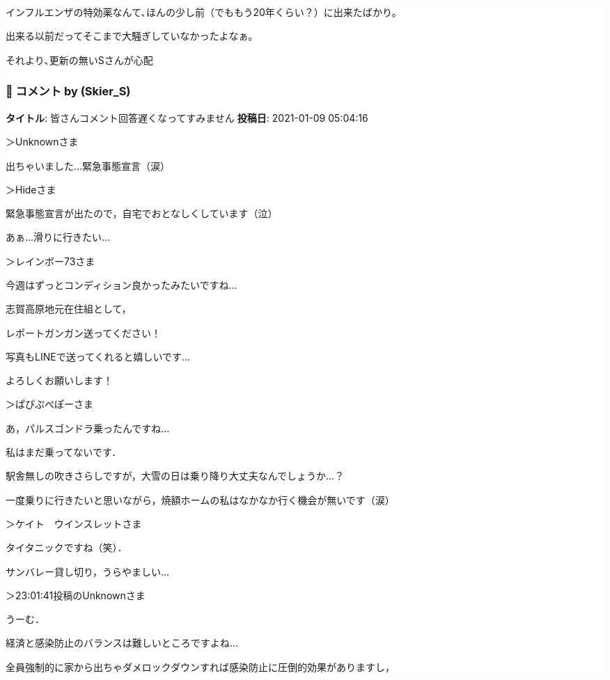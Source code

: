 インフルエンザの特効薬なんて､ほんの少し前（でももう20年くらい？）に出来たばかり。

出来る以前だってそこまで大騒ぎしていなかったよなぁ。



それより､更新の無いSさんが心配

### 💬 コメント by (Skier_S)
**タイトル**: 皆さんコメント回答遅くなってすみません
**投稿日**: 2021-01-09 05:04:16

＞Unknownさま

出ちゃいました…緊急事態宣言（涙）



＞Hideさま

緊急事態宣言が出たので，自宅でおとなしくしています（泣）

あぁ…滑りに行きたい…



＞レインボー73さま

今週はずっとコンディション良かったみたいですね…

志賀高原地元在住組として，

レポートガンガン送ってください！

写真もLINEで送ってくれると嬉しいです…

よろしくお願いします！



＞ぱぴぷぺぽーさま

あ，パルスゴンドラ乗ったんですね…

私はまだ乗ってないです．

駅舎無しの吹きさらしですが，大雪の日は乗り降り大丈夫なんでしょうか…？

一度乗りに行きたいと思いながら，焼額ホームの私はなかなか行く機会が無いです（涙）



＞ケイト　ウインスレットさま

タイタニックですね（笑）．

サンバレー貸し切り，うらやましい…



＞23:01:41投稿のUnknownさま

うーむ．

経済と感染防止のバランスは難しいところですよね…

全員強制的に家から出ちゃダメロックダウンすれば感染防止に圧倒的効果がありますし，
